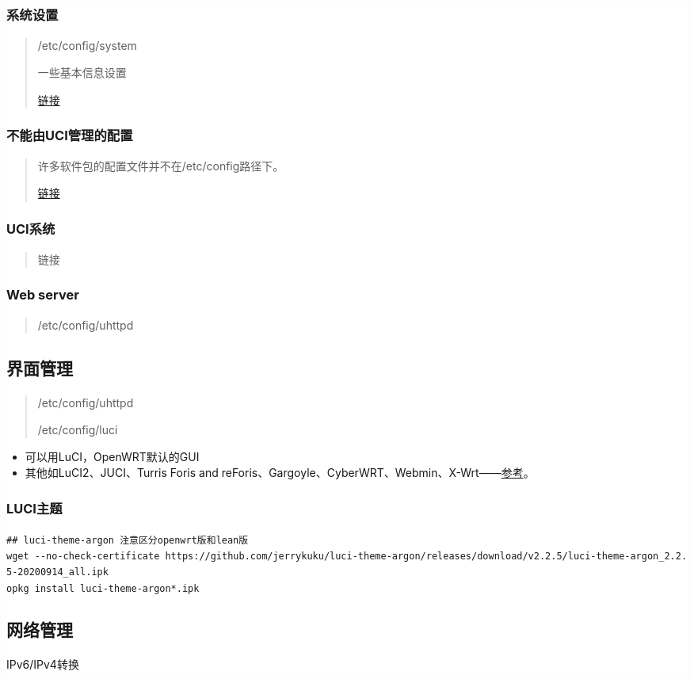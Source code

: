 ### 系统设置

> /etc/config/system
> 
> 
> 一些基本信息设置
> 
> [链接](https://openwrt.org/docs/guide-user/base-system/system_configuration)
> 

### 不能由UCI管理的配置

> 许多软件包的配置文件并不在/etc/config路径下。
> 
> 
> [链接](https://openwrt.org/docs/guide-user/base-system/notuci.config)
> 

### UCI系统

> 链接
> 

### Web server

> /etc/config/uhttpd
> 

## 界面管理

> /etc/config/uhttpd
> 
> 
> /etc/config/luci
> 
- 可以用LuCI，OpenWRT默认的GUI
- 其他如LuCI2、JUCI、Turris Foris and reForis、Gargoyle、CyberWRT、Webmin、X-Wrt——[参考](https://openwrt.org/docs/guide-user/luci/webinterface.overview)。

### LUCI主题

```
## luci-theme-argon 注意区分openwrt版和lean版
wget --no-check-certificate https://github.com/jerrykuku/luci-theme-argon/releases/download/v2.2.5/luci-theme-argon_2.2.5-20200914_all.ipk
opkg install luci-theme-argon*.ipk
```

## 网络管理

IPv6/IPv4转换
